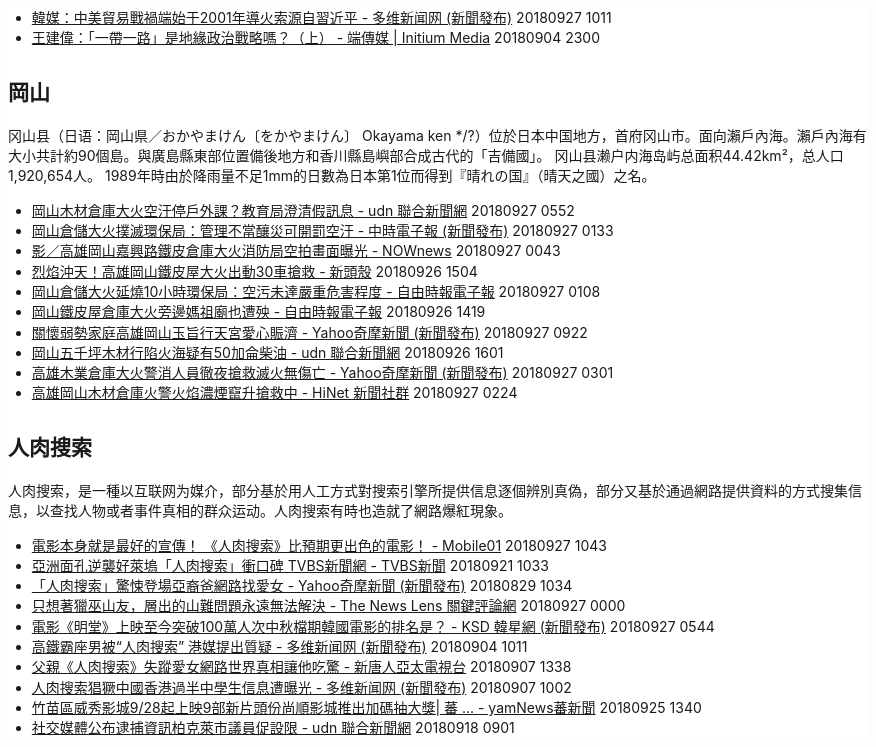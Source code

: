 - [韓媒：中美貿易戰禍端始于2001年導火索源自習近平 - 多维新闻网 (新聞發布)](http://news.dwnews.com/global/big5/news/2018-09-26/60087567.html "韓媒：中美貿易戰禍端始于2001年導火索源自習近平 - 多维新闻网 (新聞發布)") 20180927 1011
- [王建偉：「一帶一路」是地緣政治戰略嗎？（上） - 端傳媒 | Initium Media](https://theinitium.com/article/20180905-opinion-mainland-one-belt-one-road-initiate-wangjianwei/ "王建偉：「一帶一路」是地緣政治戰略嗎？（上） - 端傳媒 | Initium Media") 20180904 2300

## 岡山

冈山县（日语：岡山県／おかやまけん〔をかやまけん〕 Okayama ken */?）位於日本中国地方，首府冈山市。面向瀨戶內海。瀨戶內海有大小共計約90個島。與廣島縣東部位置備後地方和香川縣島嶼部合成古代的「吉備國」。
冈山县濑户内海岛屿总面积44.42km²，总人口1,920,654人。
1989年時由於降雨量不足1mm的日數為日本第1位而得到『晴れの国』（晴天之國）之名。
- [岡山木材倉庫大火空汙停戶外課？教育局澄清假訊息 - udn 聯合新聞網](https://udn.com/news/story/7327/3390203 "岡山木材倉庫大火空汙停戶外課？教育局澄清假訊息 - udn 聯合新聞網") 20180927 0552
- [岡山倉儲大火撲滅環保局：管理不當釀災可開罰空汙 - 中時電子報 (新聞發布)](https://www.chinatimes.com/realtimenews/20180927001306-260402 "岡山倉儲大火撲滅環保局：管理不當釀災可開罰空汙 - 中時電子報 (新聞發布)") 20180927 0133
- [影／高雄岡山嘉興路鐵皮倉庫大火消防局空拍畫面曝光 - NOWnews](https://www.nownews.com/news/20180927/2984975/ "影／高雄岡山嘉興路鐵皮倉庫大火消防局空拍畫面曝光 - NOWnews") 20180927 0043
- [烈焰沖天！高雄岡山鐵皮屋大火出動30車搶救 - 新頭殼](https://newtalk.tw/news/view/2018-09-26/144602 "烈焰沖天！高雄岡山鐵皮屋大火出動30車搶救 - 新頭殼") 20180926 1504
- [岡山倉儲大火延燒10小時環保局：空污未達嚴重危害程度 - 自由時報電子報](http://news.ltn.com.tw/news/society/breakingnews/2563052 "岡山倉儲大火延燒10小時環保局：空污未達嚴重危害程度 - 自由時報電子報") 20180927 0108
- [岡山鐵皮屋倉庫大火旁邊媽祖廟也遭殃 - 自由時報電子報](http://news.ltn.com.tw/news/society/breakingnews/2562909 "岡山鐵皮屋倉庫大火旁邊媽祖廟也遭殃 - 自由時報電子報") 20180926 1419
- [關懷弱勢家庭高雄岡山玉旨行天宮愛心賑濟 - Yahoo奇摩新聞 (新聞發布)](https://tw.news.yahoo.com/%E9%97%9C%E6%87%B7%E5%BC%B1%E5%8B%A2%E5%AE%B6%E5%BA%AD-%E9%AB%98%E9%9B%84%E5%B2%A1%E5%B1%B1%E7%8E%89%E6%97%A8%E8%A1%8C%E5%A4%A9%E5%AE%AE%E6%84%9B%E5%BF%83%E8%B3%91%E6%BF%9F-080403112.html "關懷弱勢家庭高雄岡山玉旨行天宮愛心賑濟 - Yahoo奇摩新聞 (新聞發布)") 20180927 0922
- [岡山五千坪木材行陷火海疑有50加侖柴油 - udn 聯合新聞網](https://udn.com/news/story/7320/3389391?from=udn-catelistnews_ch2 "岡山五千坪木材行陷火海疑有50加侖柴油 - udn 聯合新聞網") 20180926 1601
- [高雄木業倉庫大火警消人員徹夜搶救滅火無傷亡 - Yahoo奇摩新聞 (新聞發布)](https://tw.news.yahoo.com/%E9%AB%98%E9%9B%84%E6%9C%A8%E6%A5%AD%E5%80%89%E5%BA%AB%E5%A4%A7%E7%81%AB-%E8%AD%A6%E6%B6%88%E4%BA%BA%E5%93%A1%E5%BE%B9%E5%A4%9C%E6%90%B6%E6%95%91%E6%BB%85%E7%81%AB%E7%84%A1%E5%82%B7%E4%BA%A1-030144237.html "高雄木業倉庫大火警消人員徹夜搶救滅火無傷亡 - Yahoo奇摩新聞 (新聞發布)") 20180927 0301
- [高雄岡山木材倉庫火警火焰濃煙竄升搶救中 - HiNet 新聞社群](http://times.hinet.net/news/21985116 "高雄岡山木材倉庫火警火焰濃煙竄升搶救中 - HiNet 新聞社群") 20180927 0224

## 人肉搜索

人肉搜索，是一種以互联网为媒介，部分基於用人工方式對搜索引擎所提供信息逐個辨別真偽，部分又基於通過網路提供資料的方式搜集信息，以查找人物或者事件真相的群众运动。人肉搜索有時也造就了網路爆紅現象。
- [電影本身就是最好的宣傳！ 《人肉搜索》比預期更出色的電影！ - Mobile01](https://www.mobile01.com/newsdetail/27005/searching-movie-sonypictures "電影本身就是最好的宣傳！ 《人肉搜索》比預期更出色的電影！ - Mobile01") 20180927 1043
- [亞洲面孔逆襲好萊塢「人肉搜索」衝口碑  TVBS新聞網 - TVBS新聞](https://news.tvbs.com.tw/entertainment/996641 "亞洲面孔逆襲好萊塢「人肉搜索」衝口碑  TVBS新聞網 - TVBS新聞") 20180921 1033
- [「人肉搜索」驚悚登場亞裔爸網路找愛女 - Yahoo奇摩新聞 (新聞發布)](https://tw.news.yahoo.com/%E4%BA%BA%E8%82%89%E6%90%9C%E7%B4%A2-%E9%A9%9A%E6%82%9A%E7%99%BB%E5%A0%B4-%E4%BA%9E%E8%A3%94%E7%88%B8%E7%B6%B2%E8%B7%AF%E6%89%BE%E6%84%9B%E5%A5%B3-100000919.html "「人肉搜索」驚悚登場亞裔爸網路找愛女 - Yahoo奇摩新聞 (新聞發布)") 20180829 1034
- [只想著獵巫山友，層出的山難問題永遠無法解決 - The News Lens 關鍵評論網](https://www.thenewslens.com/article/104918 "只想著獵巫山友，層出的山難問題永遠無法解決 - The News Lens 關鍵評論網") 20180927 0000
- [電影《明堂》上映至今突破100萬人次中秋檔期韓國電影的排名是？ - KSD 韓星網 (新聞發布)](https://www.koreastardaily.com/tc/news/109711 "電影《明堂》上映至今突破100萬人次中秋檔期韓國電影的排名是？ - KSD 韓星網 (新聞發布)") 20180927 0544
- [高鐵霸座男被“人肉搜索” 港媒提出質疑 - 多维新闻网 (新聞發布)](http://news.dwnews.com/china/big5/news/2018-09-04/60082380.html "高鐵霸座男被“人肉搜索” 港媒提出質疑 - 多维新闻网 (新聞發布)") 20180904 1011
- [父親《人肉搜索》失蹤愛女網路世界真相讓他吃驚 - 新唐人亞太電視台](http://www.ntdtv.com.tw/b5/20180907/video/229509.html?%E7%88%B6%E8%A6%AA%E3%80%8A%E4%BA%BA%E8%82%89%E6%90%9C%E7%B4%A2%E3%80%8B%E5%A4%B1%E8%B9%A4%E6%84%9B%E5%A5%B3%20%E7%B6%B2%E8%B7%AF%E4%B8%96%E7%95%8C%E7%9C%9F%E7%9B%B8%E8%AE%93%E4%BB%96%E5%90%83%E9%A9%9A "父親《人肉搜索》失蹤愛女網路世界真相讓他吃驚 - 新唐人亞太電視台") 20180907 1338
- [人肉搜索猖獗中國香港過半中學生信息遭曝光 - 多维新闻网 (新聞發布)](http://news.dwnews.com/china/big5/news/2018-09-07/60083246.html "人肉搜索猖獗中國香港過半中學生信息遭曝光 - 多维新闻网 (新聞發布)") 20180907 1002
- [竹苗區威秀影城9/28起上映9部新片頭份尚順影城推出加碼抽大獎| 蕃 ... - yamNews蕃新聞](https://n.yam.com/Article/20180925654578 "竹苗區威秀影城9/28起上映9部新片頭份尚順影城推出加碼抽大獎| 蕃 ... - yamNews蕃新聞") 20180925 1340
- [社交媒體公布逮捕資訊柏克萊市議員促設限 - udn 聯合新聞網](https://udn.com/news/story/6813/3374235 "社交媒體公布逮捕資訊柏克萊市議員促設限 - udn 聯合新聞網") 20180918 0901
